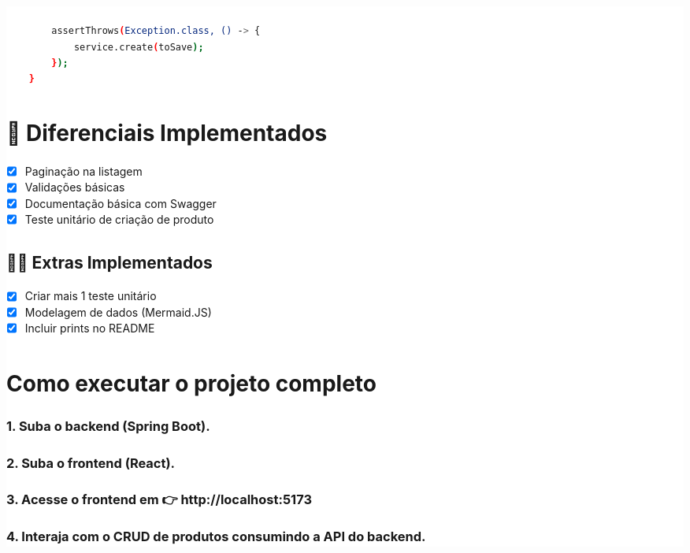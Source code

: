 ```bash

        assertThrows(Exception.class, () -> {
            service.create(toSave);
        });
    }
```

# 📖 Diferenciais Implementados

- [x] Paginação na listagem
- [x] Validações básicas
- [x] Documentação básica com Swagger
- [x] Teste unitário de criação de produto

## 👨‍🦱 Extras Implementados

- [x]  Criar mais 1 teste unitário
- [x]  Modelagem de dados (Mermaid.JS)
- [x]  Incluir prints no README

# Como executar o projeto completo 

### 1. Suba o backend (Spring Boot).

### 2. Suba o frontend (React).

### 3. Acesse o frontend em 👉 http://localhost:5173


### 4. Interaja com o CRUD de produtos consumindo a API do backend.